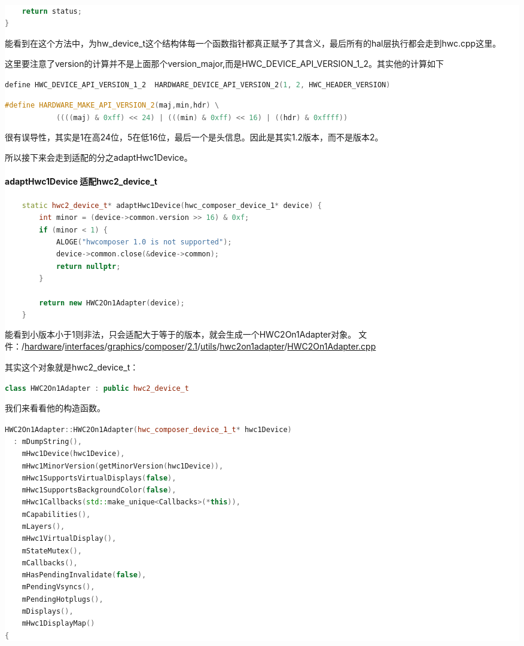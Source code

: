 ```cpp
    return status;
}
```
能看到在这个方法中，为hw_device_t这个结构体每一个函数指针都真正赋予了其含义，最后所有的hal层执行都会走到hwc.cpp这里。

这里要注意了version的计算并不是上面那个version_major,而是HWC_DEVICE_API_VERSION_1_2。其实他的计算如下
```cpp
define HWC_DEVICE_API_VERSION_1_2  HARDWARE_DEVICE_API_VERSION_2(1, 2, HWC_HEADER_VERSION)
```
```cpp
#define HARDWARE_MAKE_API_VERSION_2(maj,min,hdr) \
            ((((maj) & 0xff) << 24) | (((min) & 0xff) << 16) | ((hdr) & 0xffff))
```
很有误导性，其实是1在高24位，5在低16位，最后一个是头信息。因此是其实1.2版本，而不是版本2。


所以接下来会走到适配的分之adaptHwc1Device。


#### adaptHwc1Device 适配hwc2_device_t
```cpp
    static hwc2_device_t* adaptHwc1Device(hwc_composer_device_1* device) {
        int minor = (device->common.version >> 16) & 0xf;
        if (minor < 1) {
            ALOGE("hwcomposer 1.0 is not supported");
            device->common.close(&device->common);
            return nullptr;
        }

        return new HWC2On1Adapter(device);
    }
```
能看到小版本小于1则非法，只会适配大于等于的版本，就会生成一个HWC2On1Adapter对象。
文件：/[hardware](http://androidxref.com/9.0.0_r3/xref/hardware/)/[interfaces](http://androidxref.com/9.0.0_r3/xref/hardware/interfaces/)/[graphics](http://androidxref.com/9.0.0_r3/xref/hardware/interfaces/graphics/)/[composer](http://androidxref.com/9.0.0_r3/xref/hardware/interfaces/graphics/composer/)/[2.1](http://androidxref.com/9.0.0_r3/xref/hardware/interfaces/graphics/composer/2.1/)/[utils](http://androidxref.com/9.0.0_r3/xref/hardware/interfaces/graphics/composer/2.1/utils/)/[hwc2on1adapter](http://androidxref.com/9.0.0_r3/xref/hardware/interfaces/graphics/composer/2.1/utils/hwc2on1adapter/)/[HWC2On1Adapter.cpp](http://androidxref.com/9.0.0_r3/xref/hardware/interfaces/graphics/composer/2.1/utils/hwc2on1adapter/HWC2On1Adapter.cpp)

其实这个对象就是hwc2_device_t：
```cpp
class HWC2On1Adapter : public hwc2_device_t
```
我们来看看他的构造函数。

```cpp
HWC2On1Adapter::HWC2On1Adapter(hwc_composer_device_1_t* hwc1Device)
  : mDumpString(),
    mHwc1Device(hwc1Device),
    mHwc1MinorVersion(getMinorVersion(hwc1Device)),
    mHwc1SupportsVirtualDisplays(false),
    mHwc1SupportsBackgroundColor(false),
    mHwc1Callbacks(std::make_unique<Callbacks>(*this)),
    mCapabilities(),
    mLayers(),
    mHwc1VirtualDisplay(),
    mStateMutex(),
    mCallbacks(),
    mHasPendingInvalidate(false),
    mPendingVsyncs(),
    mPendingHotplugs(),
    mDisplays(),
    mHwc1DisplayMap()
{
```